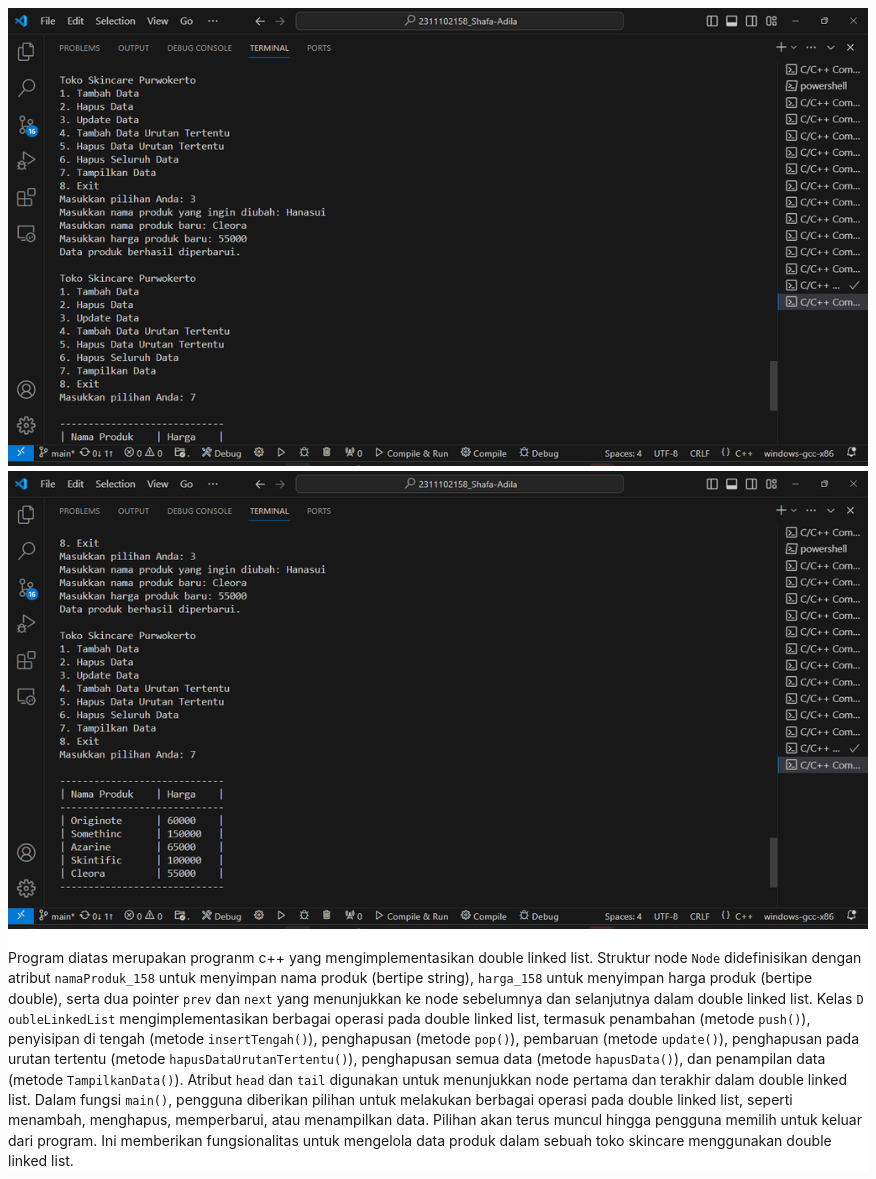 ![unguided2](Unguided2(5).png)
![unguided2](Unguided2(6).png)

Program diatas merupakan progranm c++ yang mengimplementasikan double linked list.
Struktur node `Node` didefinisikan dengan atribut `namaProduk_158` untuk menyimpan nama produk (bertipe string), `harga_158` untuk menyimpan harga produk (bertipe double), serta dua pointer `prev` dan `next` yang menunjukkan ke node sebelumnya dan selanjutnya dalam double linked list. Kelas `DoubleLinkedList` mengimplementasikan berbagai operasi pada double linked list, termasuk penambahan (metode `push()`), penyisipan di tengah (metode `insertTengah()`), penghapusan (metode `pop()`), pembaruan (metode `update()`), penghapusan pada urutan tertentu (metode `hapusDataUrutanTertentu()`), penghapusan semua data (metode `hapusData()`), dan penampilan data (metode `TampilkanData()`). Atribut `head` dan `tail` digunakan untuk menunjukkan node pertama dan terakhir dalam double linked list. Dalam fungsi `main()`, pengguna diberikan pilihan untuk melakukan berbagai operasi pada double linked list, seperti menambah, menghapus, memperbarui, atau menampilkan data. Pilihan akan terus muncul hingga pengguna memilih untuk keluar dari program. Ini memberikan fungsionalitas untuk mengelola data produk dalam sebuah toko skincare menggunakan double linked list.
